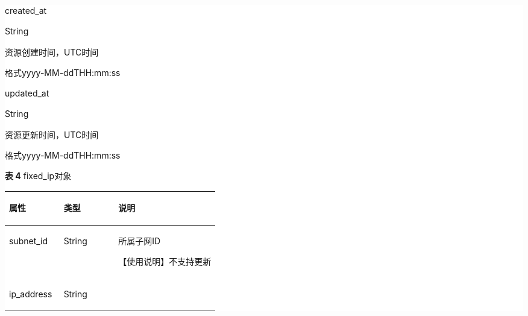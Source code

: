 </tr>
<tr id="row19797526919"><td class="cellrowborder" valign="top" width="28.499999999999996%" headers="mcps1.2.4.1.1 "><p id="p1953114119914"><a name="p1953114119914"></a><a name="p1953114119914"></a>created_at</p>
</td>
<td class="cellrowborder" valign="top" width="28.76%" headers="mcps1.2.4.1.2 "><p id="p595318416919"><a name="p595318416919"></a><a name="p595318416919"></a>String</p>
</td>
<td class="cellrowborder" valign="top" width="42.74%" headers="mcps1.2.4.1.3 "><p id="p1395374115919"><a name="p1395374115919"></a><a name="p1395374115919"></a>资源创建时间，UTC时间</p>
<p id="p65980291419"><a name="p65980291419"></a><a name="p65980291419"></a>格式yyyy-MM-ddTHH:mm:ss</p>
</td>
</tr>
<tr id="row124097610917"><td class="cellrowborder" valign="top" width="28.499999999999996%" headers="mcps1.2.4.1.1 "><p id="p139719548912"><a name="p139719548912"></a><a name="p139719548912"></a>updated_at</p>
</td>
<td class="cellrowborder" valign="top" width="28.76%" headers="mcps1.2.4.1.2 "><p id="p53971154594"><a name="p53971154594"></a><a name="p53971154594"></a>String</p>
</td>
<td class="cellrowborder" valign="top" width="42.74%" headers="mcps1.2.4.1.3 "><p id="p1339713549918"><a name="p1339713549918"></a><a name="p1339713549918"></a>资源更新时间，UTC时间</p>
<p id="p1242622584318"><a name="p1242622584318"></a><a name="p1242622584318"></a>格式yyyy-MM-ddTHH:mm:ss</p>
</td>
</tr>
</tbody>
</table>

**表 4**  fixed\_ip对象

<a name="table4290920914597"></a>
<table><thead align="left"><tr id="row3523499914597"><th class="cellrowborder" valign="top" width="25.95259525952595%" id="mcps1.2.4.1.1"><p id="p6174509115118"><a name="p6174509115118"></a><a name="p6174509115118"></a>属性</p>
</th>
<th class="cellrowborder" valign="top" width="25.95259525952595%" id="mcps1.2.4.1.2"><p id="p3529643715118"><a name="p3529643715118"></a><a name="p3529643715118"></a>类型</p>
</th>
<th class="cellrowborder" valign="top" width="48.09480948094809%" id="mcps1.2.4.1.3"><p id="p2048854115118"><a name="p2048854115118"></a><a name="p2048854115118"></a>说明</p>
</th>
</tr>
</thead>
<tbody><tr id="row2319879914597"><td class="cellrowborder" valign="top" width="25.95259525952595%" headers="mcps1.2.4.1.1 "><p id="p626497215118"><a name="p626497215118"></a><a name="p626497215118"></a>subnet_id</p>
</td>
<td class="cellrowborder" valign="top" width="25.95259525952595%" headers="mcps1.2.4.1.2 "><p id="p3770069415118"><a name="p3770069415118"></a><a name="p3770069415118"></a>String</p>
</td>
<td class="cellrowborder" valign="top" width="48.09480948094809%" headers="mcps1.2.4.1.3 "><p id="p2612244315118"><a name="p2612244315118"></a><a name="p2612244315118"></a>所属子网ID</p>
<p id="p3377540315118"><a name="p3377540315118"></a><a name="p3377540315118"></a>【使用说明】不支持更新</p>
</td>
</tr>
<tr id="row636738414597"><td class="cellrowborder" valign="top" width="25.95259525952595%" headers="mcps1.2.4.1.1 "><p id="p6042468915118"><a name="p6042468915118"></a><a name="p6042468915118"></a>ip_address</p>
</td>
<td class="cellrowborder" valign="top" width="25.95259525952595%" headers="mcps1.2.4.1.2 "><p id="p6256165915118"><a name="p6256165915118"></a><a name="p6256165915118"></a>String</p>
</td>